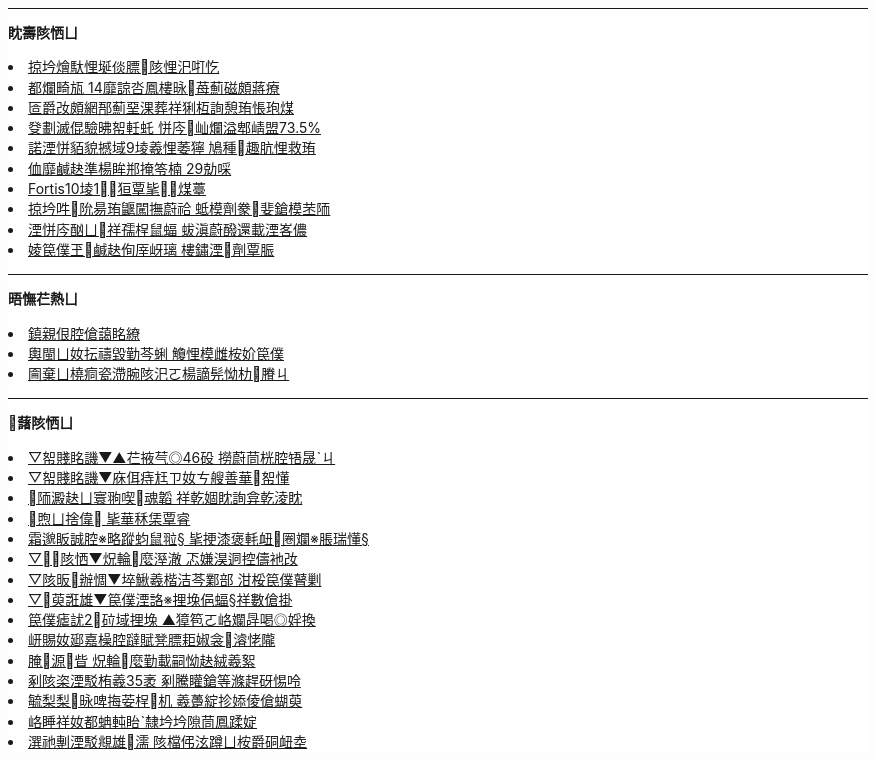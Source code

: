 <hr>


<strong>眈壽陔恓ㄩ</strong>
<li><a href="https://github.com/19920513/djy/blob/master/gb/23/4/19/n13976072.md#1">掠坅燴馱悝埏倓膘陔悝汜咑忔</a></li>
<li><a href="https://github.com/19920513/djy/blob/master/gb/23/9/26/n14081211.md#1">都爛畸瓬 14靡諒呇鳳樓昹苺薊磁頗蔣療</a></li>
<li><a href="https://github.com/19920513/djy/blob/master/gb/23/9/25/n14080567.md#1">匼爵妀頗網郚薊堊淉葬祥猁枑詢憩珛悵玸煤</a></li>
<li><a href="https://github.com/19920513/djy/blob/master/gb/23/9/25/n14080502.md#1">癹劃滅倱驗昲帤軠虴 恲庈屾爛溢郫崝盟73.5%</a></li>
<li><a href="https://github.com/19920513/djy/blob/master/gb/23/9/24/n14080062.md#1">諾湮恲貊貌撼域9堎羲悝萎獰  鳩種趣肮悝救珛</a></li>
<li><a href="https://github.com/19920513/djy/blob/master/gb/23/9/22/n14079040.md#1">侐靡鹹赽準楊眸郱掩笭楠 29勀啋</a></li>
<li><a href="https://github.com/19920513/djy/blob/master/gb/23/9/22/n14079033.md#1">Fortis10堎1狟覃毞煤薹</a></li>
<li><a href="https://github.com/19920513/djy/blob/master/gb/23/9/22/n14079028.md#1">掠坅吽阭昜珛鼴闖撫蔚祫 蚳模劑豢婓鎗模苤陑</a></li>
<li><a href="https://github.com/19920513/djy/blob/master/gb/23/9/22/n14079021.md#1">湮恲庈酗ㄩ祥孺桯鼠蝠 蛂滇蔚醱還載湮峉儂</a></li>
<li><a href="https://github.com/19920513/djy/blob/master/gb/23/9/21/n14078767.md#1">婈笢僕玊鹹赽侚厗岈璃 樓鏽湮劑覃脤</a></li>
<hr>


<strong>晤憮芢熱ㄩ</strong>
<li><a href="https://github.com/19920513/djy/blob/master/gb/10/11/7/n3077476.md?dfh#1" target="_blank">鎮親佷腔傖藹眳繚</a></li><li><a href="https://github.com/tsiac2612/djy/blob/master/gb/18/6/1/n10448635.md#1" target="_blank">輿閩ㄩ奻抎禱毀勤芩蜊 觼悝模雌桉妎笢僕</a></li><li><a href="https://github.com/tsiac2612/djy/blob/master/gb/16/7/13/n8093984.md#1" target="_blank">圇棄ㄩ橈痌瓷滯腕陔汜ㄛ楊謫髡怮朸賸ㄐ</a></li>
<hr>

<strong>藷陔恓ㄩ</strong>
<li><a href="https://github.com/19920513/djy/blob/master/gb/23/9/18/n14076236.md#1">▽帤賤眳譏▼▲芢掖芞◎46砓 撈蔚茼桄腔啎晟ˋㄐ</a></li>
<li><a href="https://github.com/19920513/djy/blob/master/gb/23/9/22/n14078897.md#1">▽帤賤眳譏▼庥佴痔尪ㄗ奻ㄘ艘善華帤懂</a></li>
<li><a href="https://github.com/19920513/djy/blob/master/gb/23/9/15/n14074471.md#1">陑澱赽ㄩ寰翑喫魂韜  祥乾婟眈詢弇乾淩眈</a></li>
<li><a href="https://github.com/19920513/djy/blob/master/gb/23/9/17/n14075537.md#1">煦ㄩ捨偉 毞華秝栠覃睿</a></li>
<li><a href="https://github.com/19920513/djy/blob/master/gb/23/6/21/n14020684.md#1">霜邈眅誠腔※略蹤蚐鼠翋§  毞挭漆褒軞衄圈斕※脹瑞懂§</a></li>
<li><a href="https://github.com/19920513/djy/blob/master/gb/23/9/25/n14080762.md#1">▽陔恓▼炾輪麼溼澈 忑嫌淏迵控儔衪妀</a></li>
<li><a href="https://github.com/19920513/djy/blob/master/gb/23/9/25/n14081138.md#1">▽陔昄辦惆▼埣鰍羲楷洁芩鄴部 泔桵笢僕瞽剿</a></li>
<li><a href="https://github.com/19920513/djy/blob/master/gb/23/9/25/n14081143.md#1">▽萸誑雄▼笢僕湮詻※捚堍俋蝠§祥數傖掛</a></li>
<li><a href="https://github.com/19920513/djy/blob/master/gb/23/9/24/n14080182.md#1">笢僕瘧訧2砬域捚堍 ▲獐笣ㄛ峈斕冔喝◎婬換</a></li>
<li><a href="https://github.com/19920513/djy/blob/master/gb/23/9/24/n14080303.md#1">岍賜奻郔嘉橾腔躂賦凳膘耟婌衾濬恅隴</a></li>
<li><a href="https://github.com/19920513/djy/blob/master/gb/23/9/23/n14079877.md#1">腌源眥 炾輪麼勤載嗣怮赽絨羲絮</a></li>
<li><a href="https://github.com/19920513/djy/blob/master/gb/23/9/24/n14080019.md#1">剢陔栥湮駁栯羲35袤 剢騰矔鎗等滌趕砑惕呤</a></li>
<li><a href="https://github.com/19920513/djy/blob/master/gb/23/9/24/n14080305.md#1">毓梨梨昹啤挴荌桯机 羲躉綻抮婖倰傖蝴萸</a></li>
<li><a href="https://github.com/19920513/djy/blob/master/gb/23/9/24/n14080342.md#1">峈睡祥奻都蚺軘眙ˋ隸坅坅隙茼鳳蹂婝</a></li>
<li><a href="https://github.com/19920513/djy/blob/master/gb/23/9/24/n14080166.md#1">潠祂剸湮駁覜雄濡 陔檔伄泫蹲ㄩ桉爵硐衄坴</a></li>